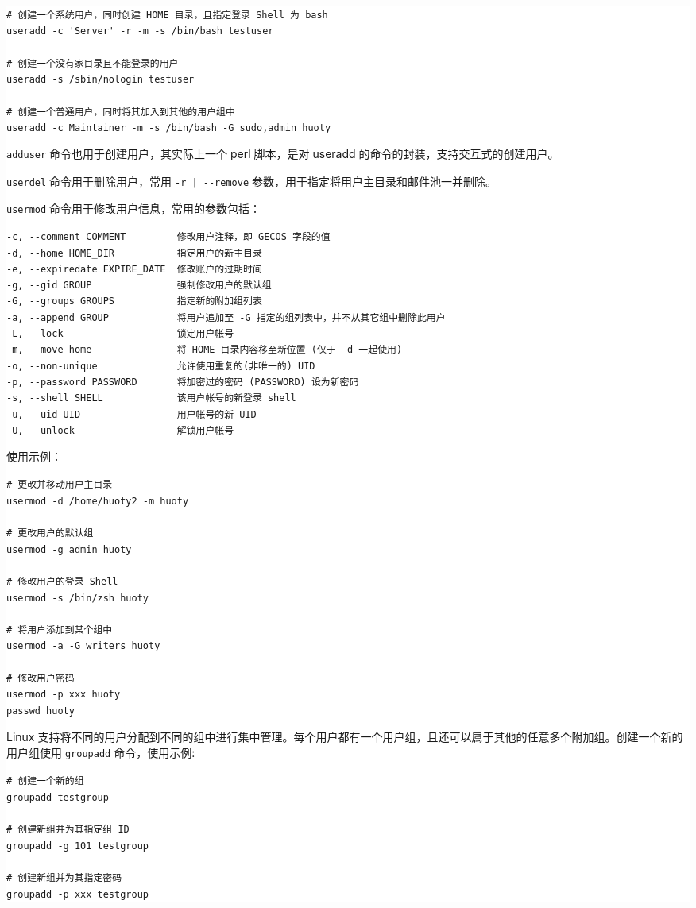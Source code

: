 ```
# 创建一个系统用户，同时创建 HOME 目录，且指定登录 Shell 为 bash
useradd -c 'Server' -r -m -s /bin/bash testuser

# 创建一个没有家目录且不能登录的用户
useradd -s /sbin/nologin testuser

# 创建一个普通用户，同时将其加入到其他的用户组中
useradd -c Maintainer -m -s /bin/bash -G sudo,admin huoty
```

`adduser` 命令也用于创建用户，其实际上一个 perl 脚本，是对 useradd 的命令的封装，支持交互式的创建用户。

`userdel` 命令用于删除用户，常用 `-r | --remove` 参数，用于指定将用户主目录和邮件池一并删除。

`usermod` 命令用于修改用户信息，常用的参数包括：

```
-c, --comment COMMENT         修改用户注释，即 GECOS 字段的值
-d, --home HOME_DIR           指定用户的新主目录
-e, --expiredate EXPIRE_DATE  修改账户的过期时间
-g, --gid GROUP               强制修改用户的默认组
-G, --groups GROUPS           指定新的附加组列表
-a, --append GROUP            将用户追加至 -G 指定的组列表中，并不从其它组中删除此用户
-L, --lock                    锁定用户帐号
-m, --move-home               将 HOME 目录内容移至新位置 (仅于 -d 一起使用)
-o, --non-unique              允许使用重复的(非唯一的) UID
-p, --password PASSWORD       将加密过的密码 (PASSWORD) 设为新密码
-s, --shell SHELL             该用户帐号的新登录 shell
-u, --uid UID                 用户帐号的新 UID
-U, --unlock                  解锁用户帐号
```

使用示例：

```
# 更改并移动用户主目录
usermod -d /home/huoty2 -m huoty

# 更改用户的默认组
usermod -g admin huoty

# 修改用户的登录 Shell
usermod -s /bin/zsh huoty

# 将用户添加到某个组中
usermod -a -G writers huoty

# 修改用户密码
usermod -p xxx huoty
passwd huoty
```

Linux 支持将不同的用户分配到不同的组中进行集中管理。每个用户都有一个用户组，且还可以属于其他的任意多个附加组。创建一个新的用户组使用 `groupadd` 命令，使用示例:

```
# 创建一个新的组
groupadd testgroup

# 创建新组并为其指定组 ID
groupadd -g 101 testgroup

# 创建新组并为其指定密码
groupadd -p xxx testgroup
```
